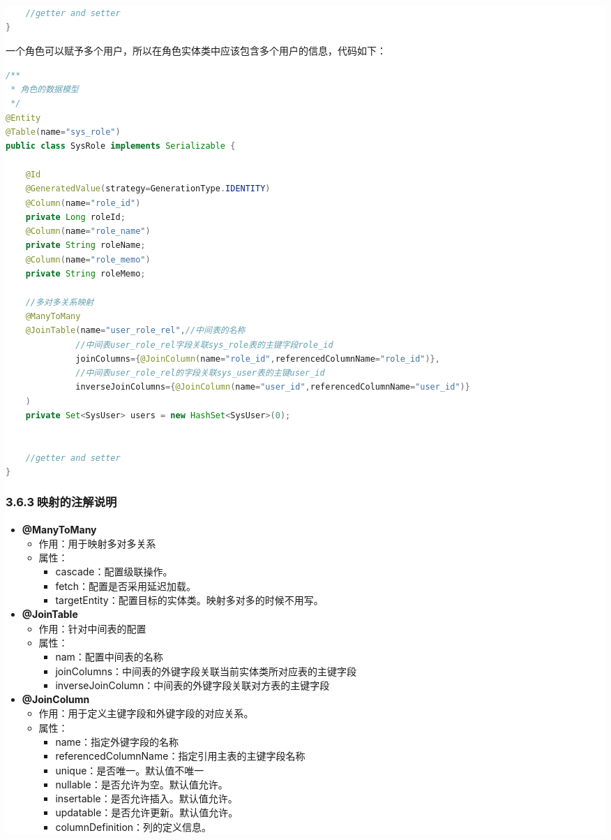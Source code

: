 ```java
	//getter and setter
}
```

一个角色可以赋予多个用户，所以在角色实体类中应该包含多个用户的信息，代码如下：

```java
/**
 * 角色的数据模型
 */
@Entity
@Table(name="sys_role")
public class SysRole implements Serializable {
	
	@Id
	@GeneratedValue(strategy=GenerationType.IDENTITY)
	@Column(name="role_id")
	private Long roleId;
	@Column(name="role_name")
	private String roleName;
	@Column(name="role_memo")
	private String roleMemo;
	
	//多对多关系映射
	@ManyToMany
	@JoinTable(name="user_role_rel",//中间表的名称
			  //中间表user_role_rel字段关联sys_role表的主键字段role_id
			  joinColumns={@JoinColumn(name="role_id",referencedColumnName="role_id")},
			  //中间表user_role_rel的字段关联sys_user表的主键user_id
			  inverseJoinColumns={@JoinColumn(name="user_id",referencedColumnName="user_id")}
	)
	private Set<SysUser> users = new HashSet<SysUser>(0);
	
	
	//getter and setter
}
```

### 3.6.3 映射的注解说明

- **@ManyToMany**
  - 作用：用于映射多对多关系
  - 属性：
    - cascade：配置级联操作。
    - fetch：配置是否采用延迟加载。
    - targetEntity：配置目标的实体类。映射多对多的时候不用写。
- **@JoinTable**
  - 作用：针对中间表的配置
  - 属性：
    - nam：配置中间表的名称
    - joinColumns：中间表的外键字段关联当前实体类所对应表的主键字段
    - inverseJoinColumn：中间表的外键字段关联对方表的主键字段
- **@JoinColumn**
  - 作用：用于定义主键字段和外键字段的对应关系。
  - 属性：
    - name：指定外键字段的名称
    - referencedColumnName：指定引用主表的主键字段名称
    - unique：是否唯一。默认值不唯一
    - nullable：是否允许为空。默认值允许。
    - insertable：是否允许插入。默认值允许。
    - updatable：是否允许更新。默认值允许。
    - columnDefinition：列的定义信息。
